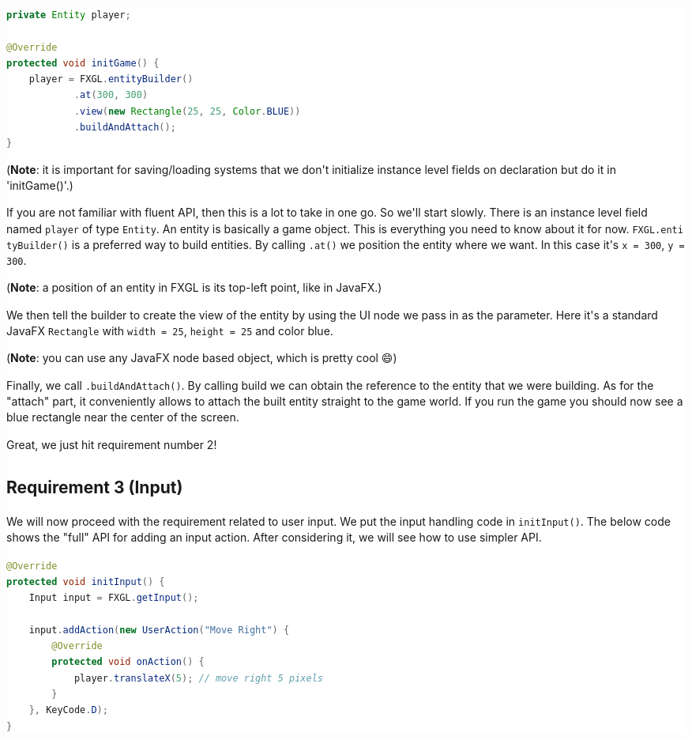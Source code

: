 ```java
private Entity player;

@Override
protected void initGame() {
    player = FXGL.entityBuilder()
            .at(300, 300)
            .view(new Rectangle(25, 25, Color.BLUE))
            .buildAndAttach();
}
```

(**Note**: it is important for saving/loading systems that we don't initialize instance level fields on declaration but do it in 'initGame()'.)

If you are not familiar with fluent API, then this is a lot to take in one go. So we'll start slowly. There is an instance level field named `player` of type `Entity`. An entity is basically a game object.
This is everything you need to know about it for now.
`FXGL.entityBuilder()` is a preferred way to build entities.
By calling `.at()` we position the entity where we want.
In this case it's `x = 300`, `y = 300`.

(**Note**: a position of an entity in FXGL is its top-left point, like in JavaFX.)

We then tell the builder to create the view of the entity by using the UI node we pass in as the parameter.
Here it's a standard JavaFX `Rectangle` with `width = 25`, `height = 25` and color blue.

(**Note**: you can use any JavaFX node based object, which is pretty cool 😄)

Finally, we call `.buildAndAttach()`.
By calling build we can obtain the reference to the entity that we were building.
As for the "attach" part, it conveniently allows to attach the built entity straight to the game world.
If you run the game you should now see a blue rectangle near the center of the screen.

Great, we just hit requirement number 2!

## Requirement 3 (Input)

We will now proceed with the requirement related to user input. We put the input handling code in `initInput()`. The below code shows the "full" API for adding an input action. After considering it, we will see how to use simpler API.

```java
@Override
protected void initInput() {
    Input input = FXGL.getInput();

    input.addAction(new UserAction("Move Right") {
        @Override
        protected void onAction() {
            player.translateX(5); // move right 5 pixels
        }
    }, KeyCode.D);
}
```
